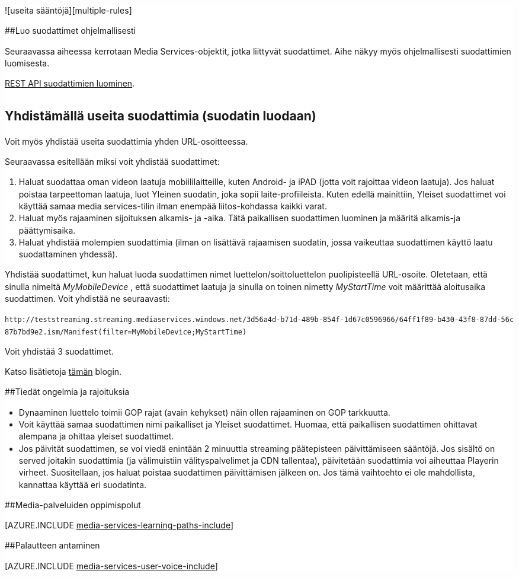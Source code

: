 ![useita sääntöjä][multiple-rules]

##<a name="create-filters-programmatically"></a>Luo suodattimet ohjelmallisesti

Seuraavassa aiheessa kerrotaan Media Services-objektit, jotka liittyvät suodattimet. Aihe näkyy myös ohjelmallisesti suodattimien luomisesta.  

[REST API suodattimien luominen](media-services-rest-dynamic-manifest.md).

## <a name="combining-multiple-filters-filter-composition"></a>Yhdistämällä useita suodattimia (suodatin luodaan)

Voit myös yhdistää useita suodattimia yhden URL-osoitteessa. 

Seuraavassa esitellään miksi voit yhdistää suodattimet:

1. Haluat suodattaa oman videon laatuja mobiililaitteille, kuten Android- ja iPAD (jotta voit rajoittaa videon laatuja). Jos haluat poistaa tarpeettoman laatuja, luot Yleinen suodatin, joka sopii laite-profiileista. Kuten edellä mainittiin, Yleiset suodattimet voi käyttää samaa media services-tilin ilman enempää liitos-kohdassa kaikki varat. 
2. Haluat myös rajaaminen sijoituksen alkamis- ja -aika. Tätä paikallisen suodattimen luominen ja määritä alkamis-ja päättymisaika. 
3. Haluat yhdistää molempien suodattimia (ilman on lisättävä rajaamisen suodatin, jossa vaikeuttaa suodattimen käyttö laatu suodattaminen yhdessä).

Yhdistää suodattimet, kun haluat luoda suodattimen nimet luettelon/soittoluettelon puolipisteellä URL-osoite. Oletetaan, että sinulla nimeltä *MyMobileDevice* , että suodattimet laatuja ja sinulla on toinen nimetty *MyStartTime* voit määrittää aloitusaika suodattimen. Voit yhdistää ne seuraavasti:

    http://teststreaming.streaming.mediaservices.windows.net/3d56a4d-b71d-489b-854f-1d67c0596966/64ff1f89-b430-43f8-87dd-56c87b7bd9e2.ism/Manifest(filter=MyMobileDevice;MyStartTime)

Voit yhdistää 3 suodattimet. 

Katso lisätietoja [tämän](https://azure.microsoft.com/blog/azure-media-services-release-dynamic-manifest-composition-remove-hls-audio-only-track-and-hls-i-frame-track-support/) blogin.


##<a name="know-issues-and-limitations"></a>Tiedät ongelmia ja rajoituksia

- Dynaaminen luettelo toimii GOP rajat (avain kehykset) näin ollen rajaaminen on GOP tarkkuutta. 
- Voit käyttää samaa suodattimen nimi paikalliset ja Yleiset suodattimet. Huomaa, että paikallisen suodattimen ohittavat alempana ja ohittaa yleiset suodattimet.
- Jos päivität suodattimen, se voi viedä enintään 2 minuuttia streaming päätepisteen päivittämiseen sääntöjä. Jos sisältö on served joitakin suodattimia (ja välimuistiin välityspalvelimet ja CDN tallentaa), päivitetään suodattimia voi aiheuttaa Playerin virheet. Suositellaan, jos haluat poistaa suodattimen päivittämisen jälkeen on. Jos tämä vaihtoehto ei ole mahdollista, kannattaa käyttää eri suodatinta.


##<a name="media-services-learning-paths"></a>Media-palveluiden oppimispolut

[AZURE.INCLUDE [media-services-learning-paths-include](../../includes/media-services-learning-paths-include.md)]

##<a name="provide-feedback"></a>Palautteen antaminen

[AZURE.INCLUDE [media-services-user-voice-include](../../includes/media-services-user-voice-include.md)]


[renditions1]: ./media/media-services-dynamic-manifest-overview/media-services-rendition-filter.png
[renditions2]: ./media/media-services-dynamic-manifest-overview/media-services-rendition-filter2.png
[rendered_subclip]: ./media/media-services-dynamic-manifests/media-services-rendered-subclip.png
[timeline_trim_event]: ./media/media-services-dynamic-manifests/media-services-timeline-trim-event.png
[timeline_trim_subclip]: ./media/media-services-dynamic-manifests/media-services-timeline-trim-subclip.png
[subclip_filter]: ./media/media-services-dynamic-manifest-overview/media-services-subclips-filter.png
[trim_event]: ./media/media-services-dynamic-manifests/media-services-timeline-trim-event.png
[trim_subclip]: ./media/media-services-dynamic-manifests/media-services-timeline-trim-subclip.png
[trim_filter]: ./media/media-services-dynamic-manifest-overview/media-services-trim-filter.png
[redered_subclip]: ./media/media-services-dynamic-manifests/media-services-rendered-subclip.png
[livebackoff_filter]: ./media/media-services-dynamic-manifest-overview/media-services-livebackoff-filter.png
[language_filter]: ./media/media-services-dynamic-manifest-overview/media-services-language-filter.png
[dvr_filter]: ./media/media-services-dynamic-manifest-overview/media-services-dvr-filter.png
[skiing]: ./media/media-services-dynamic-manifest-overview/media-services-skiing.png
